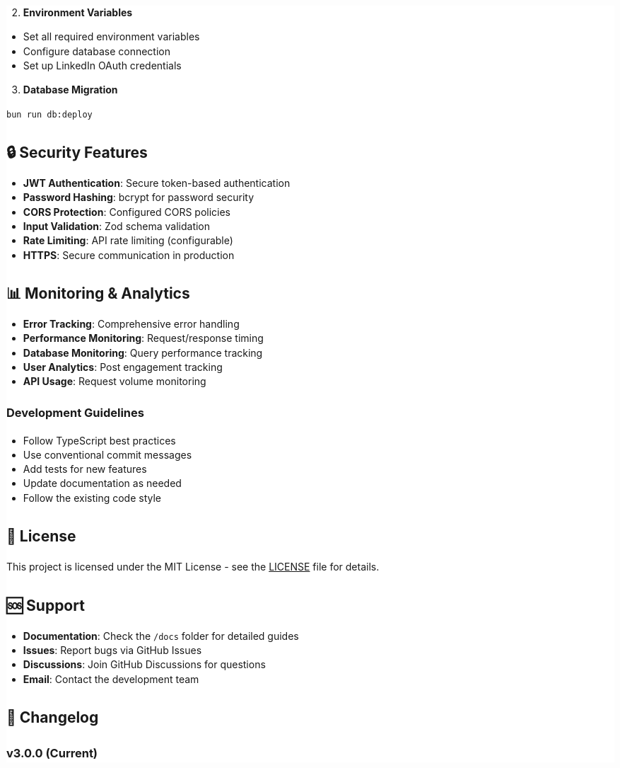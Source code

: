 2. **Environment Variables**

- Set all required environment variables
- Configure database connection
- Set up LinkedIn OAuth credentials

3. **Database Migration**

```bash
bun run db:deploy
```

## 🔒 Security Features

- **JWT Authentication**: Secure token-based authentication
- **Password Hashing**: bcrypt for password security
- **CORS Protection**: Configured CORS policies
- **Input Validation**: Zod schema validation
- **Rate Limiting**: API rate limiting (configurable)
- **HTTPS**: Secure communication in production

## 📊 Monitoring & Analytics

- **Error Tracking**: Comprehensive error handling
- **Performance Monitoring**: Request/response timing
- **Database Monitoring**: Query performance tracking
- **User Analytics**: Post engagement tracking
- **API Usage**: Request volume monitoring

### Development Guidelines

- Follow TypeScript best practices
- Use conventional commit messages
- Add tests for new features
- Update documentation as needed
- Follow the existing code style

## 📄 License

This project is licensed under the MIT License - see the [LICENSE](LICENSE) file for details.

## 🆘 Support

- **Documentation**: Check the `/docs` folder for detailed guides
- **Issues**: Report bugs via GitHub Issues
- **Discussions**: Join GitHub Discussions for questions
- **Email**: Contact the development team

## 🔄 Changelog

### v3.0.0 (Current)
